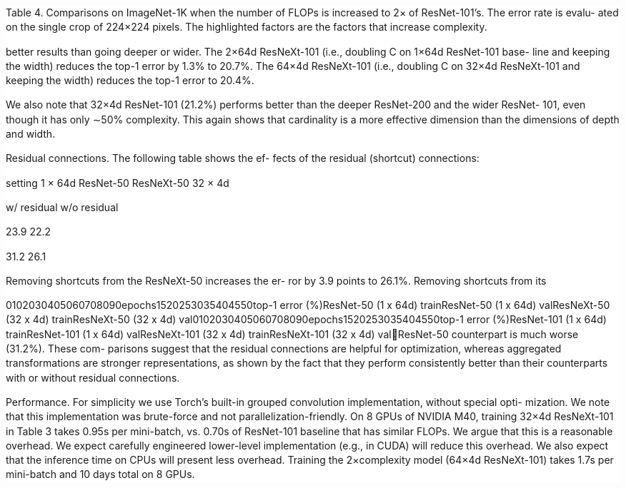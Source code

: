 Table 4. Comparisons on ImageNet-1K when the number of
FLOPs is increased to 2× of ResNet-101’s. The error rate is evalu-
ated on the single crop of 224×224 pixels. The highlighted factors
are the factors that increase complexity.

better results than going deeper or wider. The 2×64d
ResNeXt-101 (i.e., doubling C on 1×64d ResNet-101 base-
line and keeping the width) reduces the top-1 error by 1.3%
to 20.7%. The 64×4d ResNeXt-101 (i.e., doubling C on
32×4d ResNeXt-101 and keeping the width) reduces the
top-1 error to 20.4%.

We also note that 32×4d ResNet-101 (21.2%) performs
better than the deeper ResNet-200 and the wider ResNet-
101, even though it has only ∼50% complexity. This again
shows that cardinality is a more effective dimension than
the dimensions of depth and width.

Residual connections. The following table shows the ef-
fects of the residual (shortcut) connections:

setting
1 × 64d
ResNet-50
ResNeXt-50 32 × 4d

w/ residual w/o residual

23.9
22.2

31.2
26.1

Removing shortcuts from the ResNeXt-50 increases the er-
ror by 3.9 points to 26.1%. Removing shortcuts from its

0102030405060708090epochs1520253035404550top-1 error (%)ResNet-50 (1 x 64d) trainResNet-50 (1 x 64d) valResNeXt-50 (32 x 4d) trainResNeXt-50 (32 x 4d) val0102030405060708090epochs1520253035404550top-1 error (%)ResNet-101 (1 x 64d) trainResNet-101 (1 x 64d) valResNeXt-101 (32 x 4d) trainResNeXt-101 (32 x 4d) valResNet-50 counterpart is much worse (31.2%). These com-
parisons suggest that the residual connections are helpful
for optimization, whereas aggregated transformations are
stronger representations, as shown by the fact that they
perform consistently better than their counterparts with or
without residual connections.

Performance.
For simplicity we use Torch’s built-in
grouped convolution implementation, without special opti-
mization. We note that this implementation was brute-force
and not parallelization-friendly. On 8 GPUs of NVIDIA
M40, training 32×4d ResNeXt-101 in Table 3 takes 0.95s
per mini-batch, vs. 0.70s of ResNet-101 baseline that has
similar FLOPs. We argue that this is a reasonable overhead.
We expect carefully engineered lower-level implementation
(e.g., in CUDA) will reduce this overhead. We also expect
that the inference time on CPUs will present less overhead.
Training the 2×complexity model (64×4d ResNeXt-101)
takes 1.7s per mini-batch and 10 days total on 8 GPUs.
